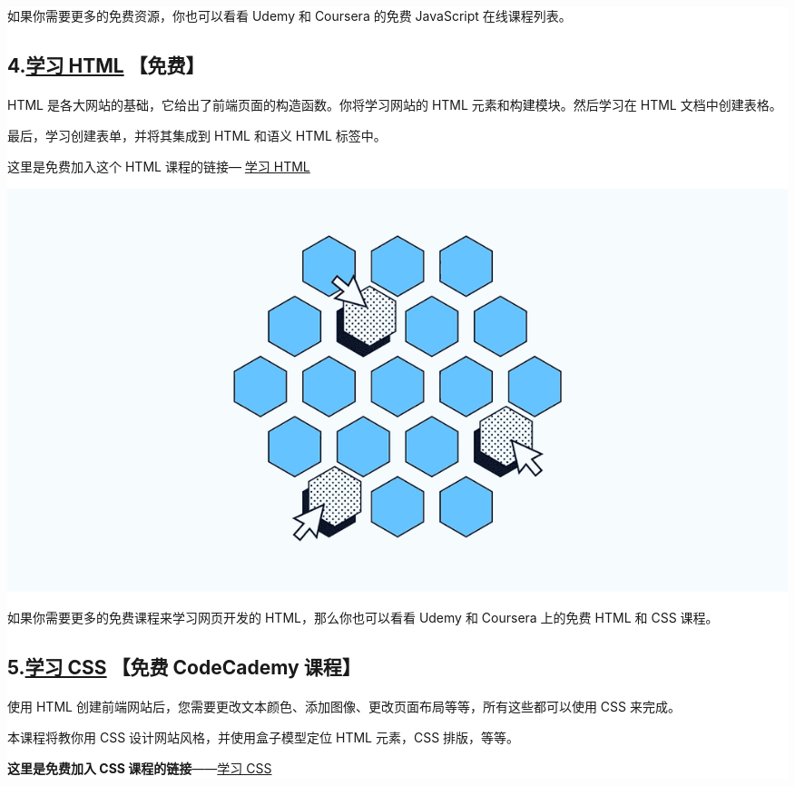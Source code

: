 如果你需要更多的免费资源，你也可以看看 Udemy 和 Coursera 的免费 JavaScript 在线课程列表。

## 4.[学习 HTML](https://www.pjtra.com/t/TUJGR0lLR0JHRklJSkhCR0ZISk1N?url=https%3A%2F%2Fwww.codecademy.com%2Flearn%2Flearn-html) 【免费】

HTML 是各大网站的基础，它给出了前端页面的构造函数。你将学习网站的 HTML 元素和构建模块。然后学习在 HTML 文档中创建表格。

最后，学习创建表单，并将其集成到 HTML 和语义 HTML 标签中。

这里是免费加入这个 HTML 课程的链接— [学习 HTML](https://www.pjtra.com/t/TUJGR0lLR0JHRklJSkhCR0ZISk1N?url=https%3A%2F%2Fwww.codecademy.com%2Flearn%2Flearn-html)

[![](img/c79a06112e2671c7260fb818134387db.png)](https://www.pjtra.com/t/TUJGR0lLR0JHRklJSkhCR0ZISk1N?url=https%3A%2F%2Fwww.codecademy.com%2Flearn%2Flearn-html)

如果你需要更多的免费课程来学习网页开发的 HTML，那么你也可以看看 Udemy 和 Coursera 上的免费 HTML 和 CSS 课程。

## 5.[学习 CSS](https://www.gopjn.com/t/TUJGR0lLR0JHRklJSkhCR0ZISk1N?url=https%3A%2F%2Fwww.codecademy.com%2Flearn%2Flearn-css) 【免费 CodeCademy 课程】

使用 HTML 创建前端网站后，您需要更改文本颜色、添加图像、更改页面布局等等，所有这些都可以使用 CSS 来完成。

本课程将教你用 CSS 设计网站风格，并使用盒子模型定位 HTML 元素，CSS 排版，等等。

**这里是免费加入 CSS 课程的链接**——[学习 CSS](https://www.gopjn.com/t/TUJGR0lLR0JHRklJSkhCR0ZISk1N?url=https%3A%2F%2Fwww.codecademy.com%2Flearn%2Flearn-css)
